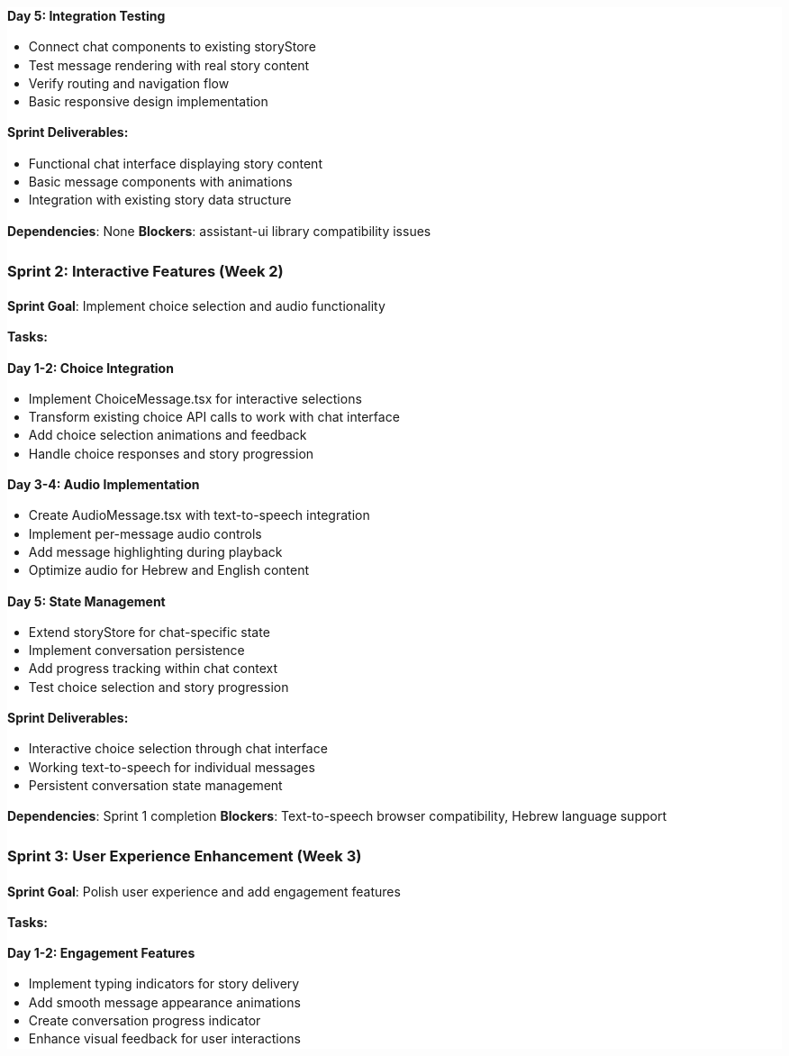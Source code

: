 **Day 5: Integration Testing**
- Connect chat components to existing storyStore
- Test message rendering with real story content
- Verify routing and navigation flow
- Basic responsive design implementation

**Sprint Deliverables:**
- Functional chat interface displaying story content
- Basic message components with animations
- Integration with existing story data structure

**Dependencies**: None
**Blockers**: assistant-ui library compatibility issues

### Sprint 2: Interactive Features (Week 2)

**Sprint Goal**: Implement choice selection and audio functionality

**Tasks:**

**Day 1-2: Choice Integration**
- Implement ChoiceMessage.tsx for interactive selections
- Transform existing choice API calls to work with chat interface
- Add choice selection animations and feedback
- Handle choice responses and story progression

**Day 3-4: Audio Implementation**
- Create AudioMessage.tsx with text-to-speech integration
- Implement per-message audio controls
- Add message highlighting during playback
- Optimize audio for Hebrew and English content

**Day 5: State Management**
- Extend storyStore for chat-specific state
- Implement conversation persistence
- Add progress tracking within chat context
- Test choice selection and story progression

**Sprint Deliverables:**
- Interactive choice selection through chat interface
- Working text-to-speech for individual messages
- Persistent conversation state management

**Dependencies**: Sprint 1 completion
**Blockers**: Text-to-speech browser compatibility, Hebrew language support

### Sprint 3: User Experience Enhancement (Week 3)

**Sprint Goal**: Polish user experience and add engagement features

**Tasks:**

**Day 1-2: Engagement Features**
- Implement typing indicators for story delivery
- Add smooth message appearance animations
- Create conversation progress indicator
- Enhance visual feedback for user interactions
